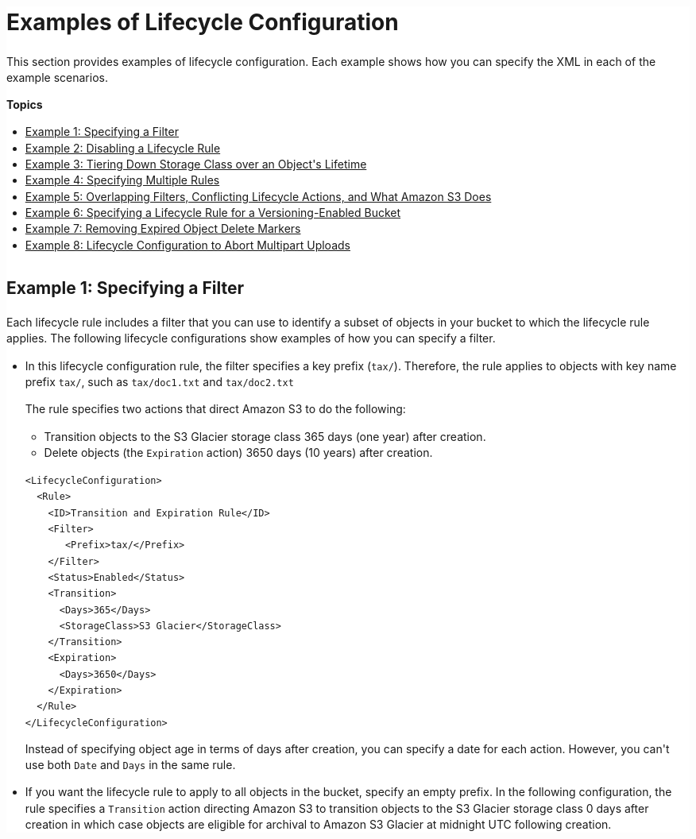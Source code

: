 # Examples of Lifecycle Configuration<a name="lifecycle-configuration-examples"></a>

This section provides examples of lifecycle configuration\. Each example shows how you can specify the XML in each of the example scenarios\.

**Topics**
+ [Example 1: Specifying a Filter](#lifecycle-config-ex1)
+ [Example 2: Disabling a Lifecycle Rule](#lifecycle-config-conceptual-ex2)
+ [Example 3: Tiering Down Storage Class over an Object's Lifetime](#lifecycle-config-conceptual-ex3)
+ [Example 4: Specifying Multiple Rules](#lifecycle-config-conceptual-ex4)
+ [Example 5: Overlapping Filters, Conflicting Lifecycle Actions, and What Amazon S3 Does](#lifecycle-config-conceptual-ex5)
+ [Example 6: Specifying a Lifecycle Rule for a Versioning\-Enabled Bucket](#lifecycle-config-conceptual-ex6)
+ [Example 7: Removing Expired Object Delete Markers](#lifecycle-config-conceptual-ex7)
+ [Example 8: Lifecycle Configuration to Abort Multipart Uploads](#lc-expire-mpu)

## Example 1: Specifying a Filter<a name="lifecycle-config-ex1"></a>

Each lifecycle rule includes a filter that you can use to identify a subset of objects in your bucket to which the lifecycle rule applies\. The following lifecycle configurations show examples of how you can specify a filter\.
+ In this lifecycle configuration rule, the filter specifies a key prefix \(`tax/`\)\. Therefore, the rule applies to objects with key name prefix `tax/`, such as `tax/doc1.txt` and `tax/doc2.txt`

  The rule specifies two actions that direct Amazon S3 to do the following:
  + Transition objects to the S3 Glacier storage class 365 days \(one year\) after creation\.
  + Delete objects \(the `Expiration` action\) 3650 days \(10 years\) after creation\.

  ```
  <LifecycleConfiguration>
    <Rule>
      <ID>Transition and Expiration Rule</ID>
      <Filter>
         <Prefix>tax/</Prefix>
      </Filter>
      <Status>Enabled</Status>
      <Transition>
        <Days>365</Days>
        <StorageClass>S3 Glacier</StorageClass>
      </Transition>
      <Expiration>
        <Days>3650</Days>
      </Expiration>
    </Rule>
  </LifecycleConfiguration>
  ```

  Instead of specifying object age in terms of days after creation, you can specify a date for each action\. However, you can't use both `Date` and `Days` in the same rule\. 
+ If you want the lifecycle rule to apply to all objects in the bucket, specify an empty prefix\. In the following configuration, the rule specifies a `Transition` action directing Amazon S3 to transition objects to the S3 Glacier storage class 0 days after creation in which case objects are eligible for archival to Amazon S3 Glacier at midnight UTC following creation\. 
